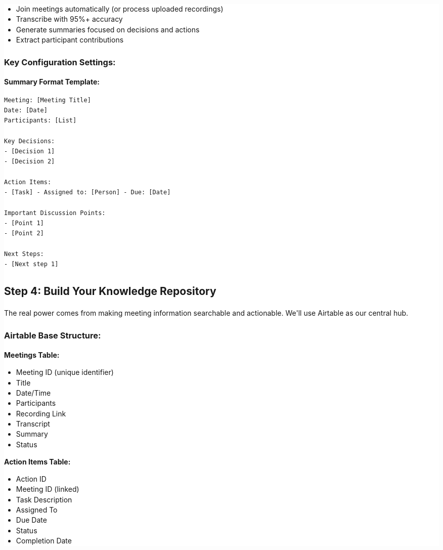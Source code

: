 - Join meetings automatically (or process uploaded recordings)
- Transcribe with 95%+ accuracy
- Generate summaries focused on decisions and actions
- Extract participant contributions

### Key Configuration Settings:

**Summary Format Template:**
```
Meeting: [Meeting Title]
Date: [Date]
Participants: [List]

Key Decisions:
- [Decision 1]
- [Decision 2]

Action Items:
- [Task] - Assigned to: [Person] - Due: [Date]

Important Discussion Points:
- [Point 1]
- [Point 2]

Next Steps:
- [Next step 1]
```

## Step 4: Build Your Knowledge Repository

The real power comes from making meeting information searchable and actionable. We'll use Airtable as our central hub.

### Airtable Base Structure:

**Meetings Table:**
- Meeting ID (unique identifier)
- Title
- Date/Time
- Participants
- Recording Link
- Transcript
- Summary
- Status

**Action Items Table:**
- Action ID
- Meeting ID (linked)
- Task Description
- Assigned To
- Due Date
- Status
- Completion Date
